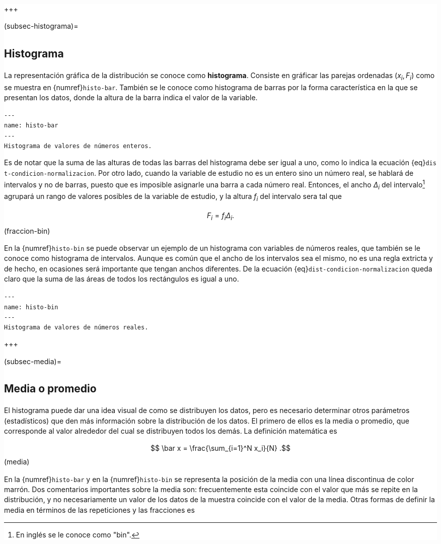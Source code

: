 +++

(subsec-histograma)=

## Histograma

La representación gráfica de la distribución se conoce como **histograma**. Consiste en gráficar las parejas ordenadas $(x_i,F_i)$ como se muestra en {numref}`histo-bar`. También se le conoce como histograma de barras por la forma característica en la que se presentan los datos, donde la altura de la barra indica el valor de la variable.

```{figure} imagenes/barHisto.png
---
name: histo-bar
---
Histograma de valores de números enteros.
```

Es de notar que la suma de las alturas de todas las barras del histograma debe ser igual a uno, como lo indica la ecuación {eq}`dist-condicion-normalizacion`. Por otro lado, cuando la variable de estudio no es un entero sino un número real, se hablará de intervalos y no de barras, puesto que es imposible asignarle una barra a cada número real. Entonces, el ancho $\Delta_i$  del intervalo[^bin] agrupará un rango de valores posibles de la variable de estudio, y la altura $f_i$ del intervalo sera tal que

$$ F_i = f_i \Delta_i .$$ (fraccion-bin)

En la {numref}`histo-bin` se puede observar un ejemplo de un histograma con variables de números reales, que también se le conoce como histograma de intervalos. Aunque es común que el ancho de los intervalos sea el mismo, no es una regla extricta y de hecho, en ocasiones será importante que tengan anchos diferentes. De la ecuación {eq}`dist-condicion-normalizacion` queda claro que la suma de las áreas de todos los rectángulos es igual a uno.

```{figure} imagenes/binHisto.png
---
name: histo-bin
---
Histograma de valores de números reales.
```

[^bin]: En inglés se le conoce como "bin".

+++

(subsec-media)=

## Media o promedio

El histograma puede dar una idea visual de como se distribuyen los datos, pero es necesario determinar otros parámetros (estadísticos) que den más información sobre la distribución de los datos. El primero de ellos es la media o promedio, que corresponde al valor alrededor del cual se distribuyen todos los demás. La definición matemática es

$$ \bar x  = \frac{\sum_{i=1}^N x_i}{N} .$$ (media)

En la {numref}`histo-bar` y en la {numref}`histo-bin` se representa la posición de la media con una línea discontinua de color marrón. Dos comentarios importantes sobre la media son: frecuentemente esta coincide con el valor que más se repite en la distribución, y no necesariamente un valor de los datos de la muestra coincide con el valor de la media. Otras formas de definir la media en términos de las repeticiones y las fracciones es


[^exacta]: Medidas en las que el valor obtenido coincide con el valor real.
[^explica]: En posteriores secciones se explicará en detalle por qué se define de esta forma la dispersión de los datos.